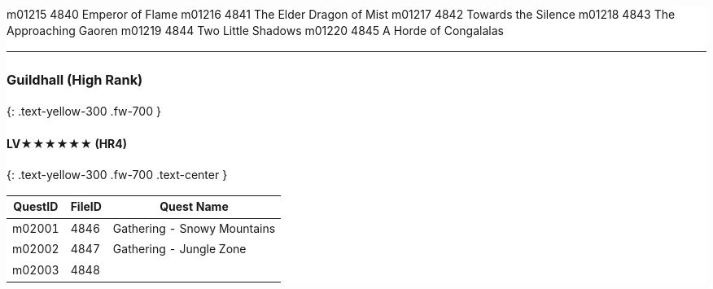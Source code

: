   </tr>
  <tr>
    <td>m01215</td>
    <td>4840</td>
    <td>Emperor of Flame</td>
  </tr>
  <tr>
    <td>m01216</td>
    <td>4841</td>
    <td>The Elder Dragon of Mist</td>
  </tr>
  <tr>
    <td>m01217</td>
    <td>4842</td>
    <td>Towards the Silence</td>
  </tr>
  <tr>
    <td>m01218</td>
    <td>4843</td>
    <td>The Approaching Gaoren</td>
  </tr>
  <tr>
    <td>m01219</td>
    <td>4844</td>
    <td>Two Little Shadows</td>
  </tr>
  <tr>
    <td>m01220</td>
    <td>4845</td>
    <td>A Horde of Congalalas</td>
  </tr>
</tbody>
</table>

---

### Guildhall (High Rank)
{: .text-yellow-300 .fw-700 }

#### LV★★★★★★ (HR4)
{: .text-yellow-300 .fw-700 .text-center }

<table>
<thead>
  <tr>
    <th>QuestID</th>
    <th>FileID</th>
    <th>Quest Name</th>
  </tr>
</thead>
<tbody>
  <tr>
    <td>m02001</td>
    <td>4846</td>
    <td>Gathering - Snowy Mountains</td>
  </tr>
  <tr>
    <td>m02002</td>
    <td>4847</td>
    <td>Gathering - Jungle Zone</td>
  </tr>
  <tr>
    <td>m02003</td>
    <td>4848</td>